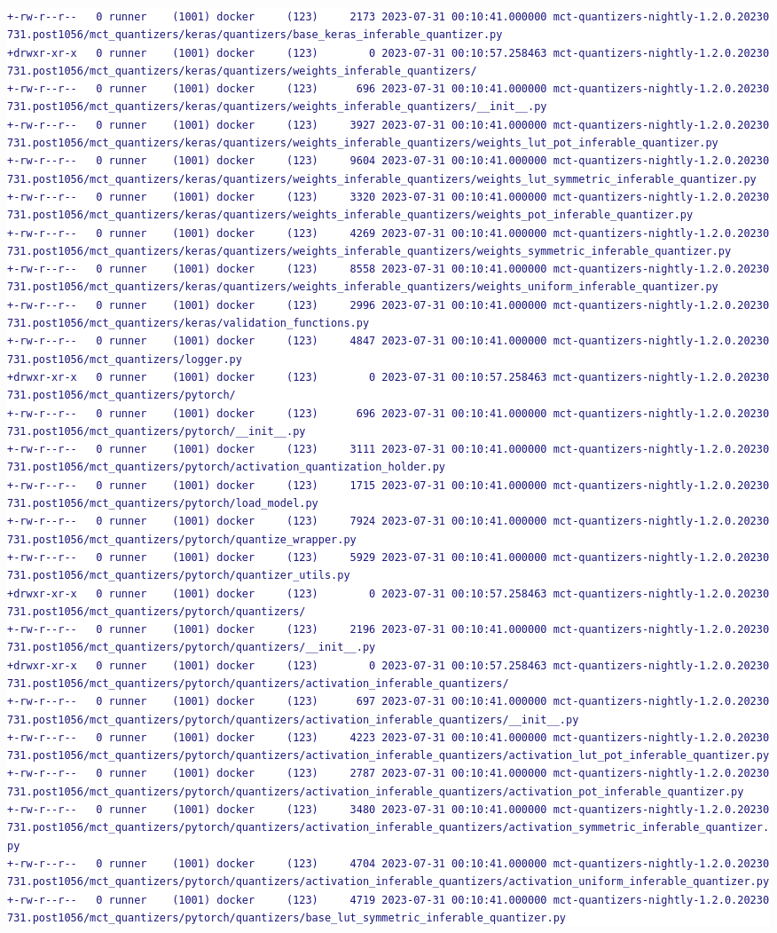```diff
+-rw-r--r--   0 runner    (1001) docker     (123)     2173 2023-07-31 00:10:41.000000 mct-quantizers-nightly-1.2.0.20230731.post1056/mct_quantizers/keras/quantizers/base_keras_inferable_quantizer.py
+drwxr-xr-x   0 runner    (1001) docker     (123)        0 2023-07-31 00:10:57.258463 mct-quantizers-nightly-1.2.0.20230731.post1056/mct_quantizers/keras/quantizers/weights_inferable_quantizers/
+-rw-r--r--   0 runner    (1001) docker     (123)      696 2023-07-31 00:10:41.000000 mct-quantizers-nightly-1.2.0.20230731.post1056/mct_quantizers/keras/quantizers/weights_inferable_quantizers/__init__.py
+-rw-r--r--   0 runner    (1001) docker     (123)     3927 2023-07-31 00:10:41.000000 mct-quantizers-nightly-1.2.0.20230731.post1056/mct_quantizers/keras/quantizers/weights_inferable_quantizers/weights_lut_pot_inferable_quantizer.py
+-rw-r--r--   0 runner    (1001) docker     (123)     9604 2023-07-31 00:10:41.000000 mct-quantizers-nightly-1.2.0.20230731.post1056/mct_quantizers/keras/quantizers/weights_inferable_quantizers/weights_lut_symmetric_inferable_quantizer.py
+-rw-r--r--   0 runner    (1001) docker     (123)     3320 2023-07-31 00:10:41.000000 mct-quantizers-nightly-1.2.0.20230731.post1056/mct_quantizers/keras/quantizers/weights_inferable_quantizers/weights_pot_inferable_quantizer.py
+-rw-r--r--   0 runner    (1001) docker     (123)     4269 2023-07-31 00:10:41.000000 mct-quantizers-nightly-1.2.0.20230731.post1056/mct_quantizers/keras/quantizers/weights_inferable_quantizers/weights_symmetric_inferable_quantizer.py
+-rw-r--r--   0 runner    (1001) docker     (123)     8558 2023-07-31 00:10:41.000000 mct-quantizers-nightly-1.2.0.20230731.post1056/mct_quantizers/keras/quantizers/weights_inferable_quantizers/weights_uniform_inferable_quantizer.py
+-rw-r--r--   0 runner    (1001) docker     (123)     2996 2023-07-31 00:10:41.000000 mct-quantizers-nightly-1.2.0.20230731.post1056/mct_quantizers/keras/validation_functions.py
+-rw-r--r--   0 runner    (1001) docker     (123)     4847 2023-07-31 00:10:41.000000 mct-quantizers-nightly-1.2.0.20230731.post1056/mct_quantizers/logger.py
+drwxr-xr-x   0 runner    (1001) docker     (123)        0 2023-07-31 00:10:57.258463 mct-quantizers-nightly-1.2.0.20230731.post1056/mct_quantizers/pytorch/
+-rw-r--r--   0 runner    (1001) docker     (123)      696 2023-07-31 00:10:41.000000 mct-quantizers-nightly-1.2.0.20230731.post1056/mct_quantizers/pytorch/__init__.py
+-rw-r--r--   0 runner    (1001) docker     (123)     3111 2023-07-31 00:10:41.000000 mct-quantizers-nightly-1.2.0.20230731.post1056/mct_quantizers/pytorch/activation_quantization_holder.py
+-rw-r--r--   0 runner    (1001) docker     (123)     1715 2023-07-31 00:10:41.000000 mct-quantizers-nightly-1.2.0.20230731.post1056/mct_quantizers/pytorch/load_model.py
+-rw-r--r--   0 runner    (1001) docker     (123)     7924 2023-07-31 00:10:41.000000 mct-quantizers-nightly-1.2.0.20230731.post1056/mct_quantizers/pytorch/quantize_wrapper.py
+-rw-r--r--   0 runner    (1001) docker     (123)     5929 2023-07-31 00:10:41.000000 mct-quantizers-nightly-1.2.0.20230731.post1056/mct_quantizers/pytorch/quantizer_utils.py
+drwxr-xr-x   0 runner    (1001) docker     (123)        0 2023-07-31 00:10:57.258463 mct-quantizers-nightly-1.2.0.20230731.post1056/mct_quantizers/pytorch/quantizers/
+-rw-r--r--   0 runner    (1001) docker     (123)     2196 2023-07-31 00:10:41.000000 mct-quantizers-nightly-1.2.0.20230731.post1056/mct_quantizers/pytorch/quantizers/__init__.py
+drwxr-xr-x   0 runner    (1001) docker     (123)        0 2023-07-31 00:10:57.258463 mct-quantizers-nightly-1.2.0.20230731.post1056/mct_quantizers/pytorch/quantizers/activation_inferable_quantizers/
+-rw-r--r--   0 runner    (1001) docker     (123)      697 2023-07-31 00:10:41.000000 mct-quantizers-nightly-1.2.0.20230731.post1056/mct_quantizers/pytorch/quantizers/activation_inferable_quantizers/__init__.py
+-rw-r--r--   0 runner    (1001) docker     (123)     4223 2023-07-31 00:10:41.000000 mct-quantizers-nightly-1.2.0.20230731.post1056/mct_quantizers/pytorch/quantizers/activation_inferable_quantizers/activation_lut_pot_inferable_quantizer.py
+-rw-r--r--   0 runner    (1001) docker     (123)     2787 2023-07-31 00:10:41.000000 mct-quantizers-nightly-1.2.0.20230731.post1056/mct_quantizers/pytorch/quantizers/activation_inferable_quantizers/activation_pot_inferable_quantizer.py
+-rw-r--r--   0 runner    (1001) docker     (123)     3480 2023-07-31 00:10:41.000000 mct-quantizers-nightly-1.2.0.20230731.post1056/mct_quantizers/pytorch/quantizers/activation_inferable_quantizers/activation_symmetric_inferable_quantizer.py
+-rw-r--r--   0 runner    (1001) docker     (123)     4704 2023-07-31 00:10:41.000000 mct-quantizers-nightly-1.2.0.20230731.post1056/mct_quantizers/pytorch/quantizers/activation_inferable_quantizers/activation_uniform_inferable_quantizer.py
+-rw-r--r--   0 runner    (1001) docker     (123)     4719 2023-07-31 00:10:41.000000 mct-quantizers-nightly-1.2.0.20230731.post1056/mct_quantizers/pytorch/quantizers/base_lut_symmetric_inferable_quantizer.py
```